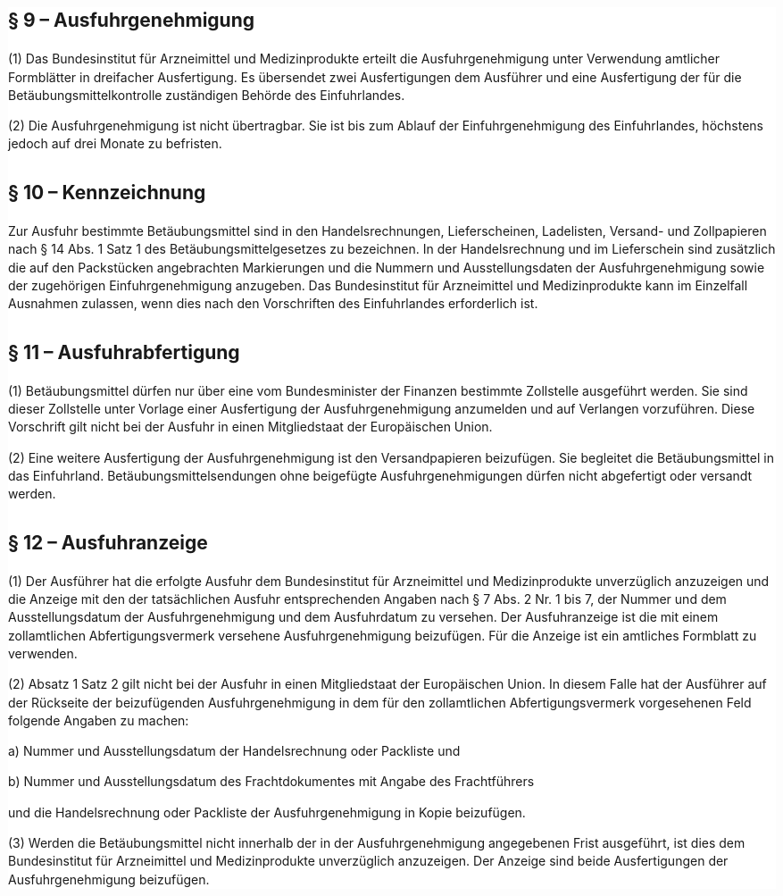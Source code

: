 
## § 9 – Ausfuhrgenehmigung

(1) Das Bundesinstitut für Arzneimittel und Medizinprodukte erteilt die Ausfuhrgenehmigung unter Verwendung amtlicher Formblätter in dreifacher Ausfertigung. Es übersendet zwei Ausfertigungen dem Ausführer und eine Ausfertigung der für die Betäubungsmittelkontrolle zuständigen Behörde des Einfuhrlandes.

(2) Die Ausfuhrgenehmigung ist nicht übertragbar. Sie ist bis zum Ablauf der Einfuhrgenehmigung des Einfuhrlandes, höchstens jedoch auf drei Monate zu befristen.


## § 10 – Kennzeichnung

Zur Ausfuhr bestimmte Betäubungsmittel sind in den Handelsrechnungen, Lieferscheinen, Ladelisten, Versand- und Zollpapieren nach § 14 Abs. 1 Satz 1 des Betäubungsmittelgesetzes zu bezeichnen. In der Handelsrechnung und im Lieferschein sind zusätzlich die auf den Packstücken angebrachten Markierungen und die Nummern und Ausstellungsdaten der Ausfuhrgenehmigung sowie der zugehörigen Einfuhrgenehmigung anzugeben. Das Bundesinstitut für Arzneimittel und Medizinprodukte kann im Einzelfall Ausnahmen zulassen, wenn dies nach den Vorschriften des Einfuhrlandes erforderlich ist.


## § 11 – Ausfuhrabfertigung

(1) Betäubungsmittel dürfen nur über eine vom Bundesminister der Finanzen bestimmte Zollstelle ausgeführt werden. Sie sind dieser Zollstelle unter Vorlage einer Ausfertigung der Ausfuhrgenehmigung anzumelden und auf Verlangen vorzuführen. Diese Vorschrift gilt nicht bei der Ausfuhr in einen Mitgliedstaat der Europäischen Union.

(2) Eine weitere Ausfertigung der Ausfuhrgenehmigung ist den Versandpapieren beizufügen. Sie begleitet die Betäubungsmittel in das Einfuhrland. Betäubungsmittelsendungen ohne beigefügte Ausfuhrgenehmigungen dürfen nicht abgefertigt oder versandt werden.


## § 12 – Ausfuhranzeige

(1) Der Ausführer hat die erfolgte Ausfuhr dem Bundesinstitut für Arzneimittel und Medizinprodukte unverzüglich anzuzeigen und die Anzeige mit den der tatsächlichen Ausfuhr entsprechenden Angaben nach § 7 Abs. 2 Nr. 1 bis 7, der Nummer und dem Ausstellungsdatum der Ausfuhrgenehmigung und dem Ausfuhrdatum zu versehen. Der Ausfuhranzeige ist die mit einem zollamtlichen Abfertigungsvermerk versehene Ausfuhrgenehmigung beizufügen. Für die Anzeige ist ein amtliches Formblatt zu verwenden.

(2) Absatz 1 Satz 2 gilt nicht bei der Ausfuhr in einen Mitgliedstaat der Europäischen Union. In diesem Falle hat der Ausführer auf der Rückseite der beizufügenden Ausfuhrgenehmigung in dem für den zollamtlichen Abfertigungsvermerk vorgesehenen Feld folgende Angaben zu machen:

a) Nummer und Ausstellungsdatum der Handelsrechnung oder Packliste und

b) Nummer und Ausstellungsdatum des Frachtdokumentes mit Angabe des Frachtführers

und die Handelsrechnung oder Packliste der Ausfuhrgenehmigung in Kopie beizufügen.

(3) Werden die Betäubungsmittel nicht innerhalb der in der Ausfuhrgenehmigung angegebenen Frist ausgeführt, ist dies dem Bundesinstitut für Arzneimittel und Medizinprodukte unverzüglich anzuzeigen. Der Anzeige sind beide Ausfertigungen der Ausfuhrgenehmigung beizufügen.

